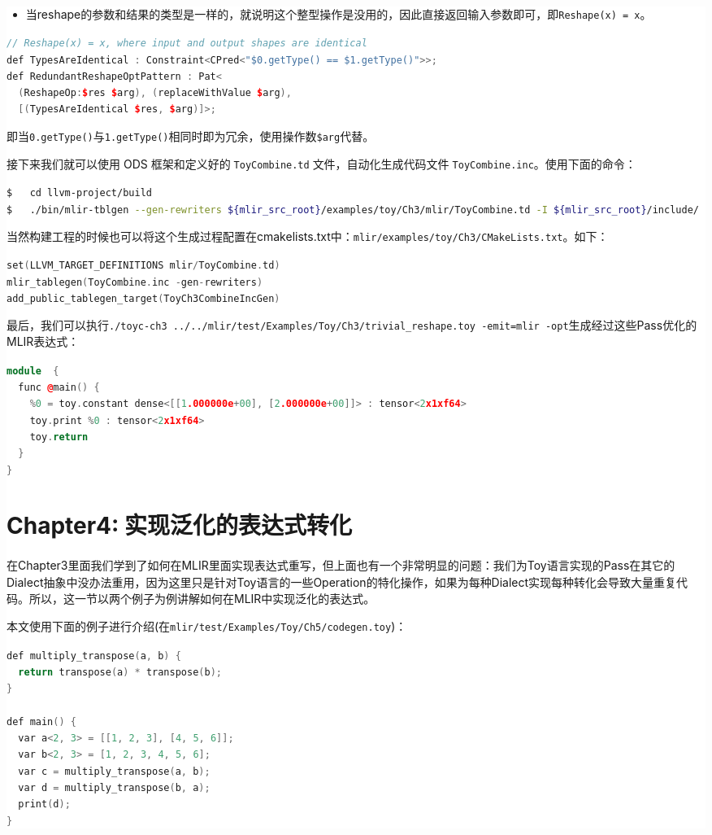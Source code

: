 - 当reshape的参数和结果的类型是一样的，就说明这个整型操作是没用的，因此直接返回输入参数即可，即`Reshape(x) = x`。

```cpp
// Reshape(x) = x, where input and output shapes are identical
def TypesAreIdentical : Constraint<CPred<"$0.getType() == $1.getType()">>;
def RedundantReshapeOptPattern : Pat<
  (ReshapeOp:$res $arg), (replaceWithValue $arg),
  [(TypesAreIdentical $res, $arg)]>;

```

即当`0.getType()`与`1.getType()`相同时即为冗余，使用操作数`$arg`代替。

接下来我们就可以使用 ODS 框架和定义好的 `ToyCombine.td` 文件，自动化生成代码文件 `ToyCombine.inc`。使用下面的命令：

```bash
$   cd llvm-project/build
$   ./bin/mlir-tblgen --gen-rewriters ${mlir_src_root}/examples/toy/Ch3/mlir/ToyCombine.td -I ${mlir_src_root}/include/
```

当然构建工程的时候也可以将这个生成过程配置在cmakelists.txt中：`mlir/examples/toy/Ch3/CMakeLists.txt`。如下：

```cpp
set(LLVM_TARGET_DEFINITIONS mlir/ToyCombine.td)
mlir_tablegen(ToyCombine.inc -gen-rewriters)
add_public_tablegen_target(ToyCh3CombineIncGen)
```


最后，我们可以执行`./toyc-ch3 ../../mlir/test/Examples/Toy/Ch3/trivial_reshape.toy -emit=mlir -opt`生成经过这些Pass优化的MLIR表达式：

```cpp
module  {
  func @main() {
    %0 = toy.constant dense<[[1.000000e+00], [2.000000e+00]]> : tensor<2x1xf64>
    toy.print %0 : tensor<2x1xf64>
    toy.return
  }
}
```

# Chapter4: 实现泛化的表达式转化

在Chapter3里面我们学到了如何在MLIR里面实现表达式重写，但上面也有一个非常明显的问题：我们为Toy语言实现的Pass在其它的Dialect抽象中没办法重用，因为这里只是针对Toy语言的一些Operation的特化操作，如果为每种Dialect实现每种转化会导致大量重复代码。所以，这一节以两个例子为例讲解如何在MLIR中实现泛化的表达式。

本文使用下面的例子进行介绍(在`mlir/test/Examples/Toy/Ch5/codegen.toy`)：

```cpp
def multiply_transpose(a, b) {
  return transpose(a) * transpose(b);
}

def main() {
  var a<2, 3> = [[1, 2, 3], [4, 5, 6]];
  var b<2, 3> = [1, 2, 3, 4, 5, 6];
  var c = multiply_transpose(a, b);
  var d = multiply_transpose(b, a);
  print(d);
}
```
